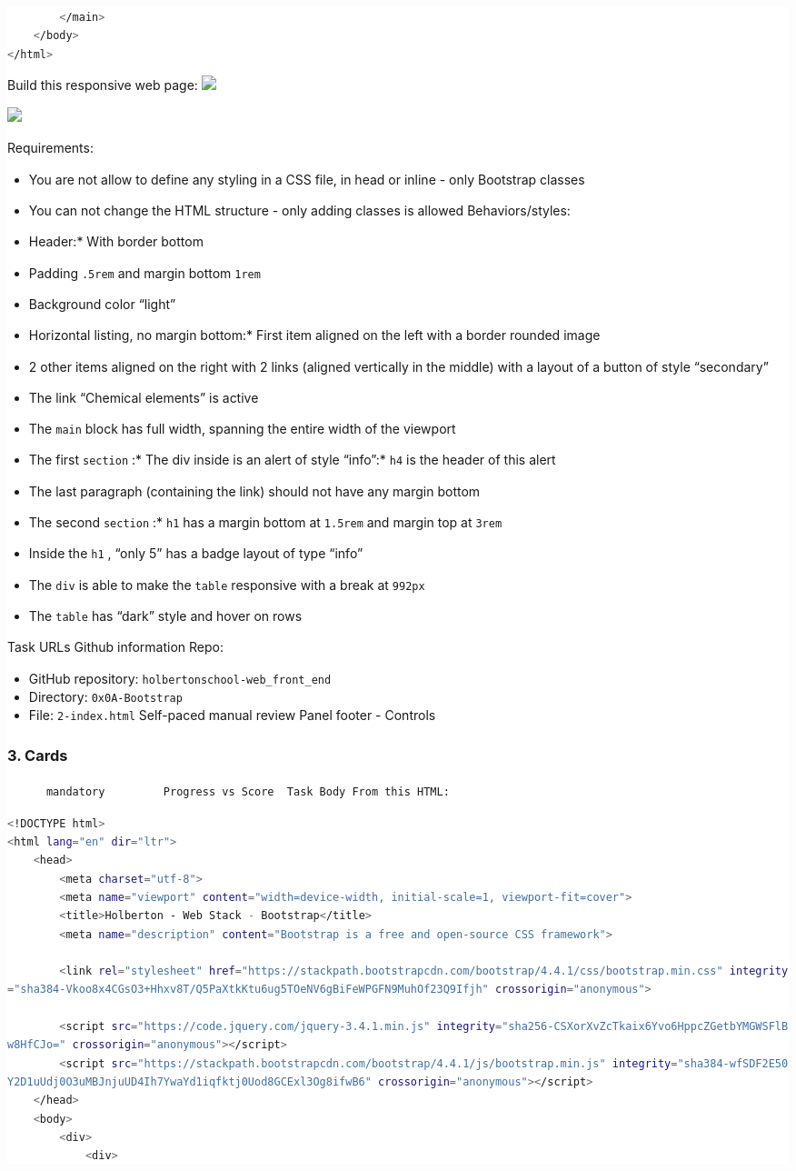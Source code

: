 ```bash
        </main>
    </body>
</html>

```
Build this responsive web page:
 ![](https://holbertonintranet.s3.amazonaws.com/uploads/medias/2020/3/21d4b4b1fe964a1918f2.png?X-Amz-Algorithm=AWS4-HMAC-SHA256&X-Amz-Credential=AKIARDDGGGOU5BHMTQX4%2F20220507%2Fus-east-1%2Fs3%2Faws4_request&X-Amz-Date=20220507T211300Z&X-Amz-Expires=86400&X-Amz-SignedHeaders=host&X-Amz-Signature=a31c1e7bbdb274c4abf78b2813bd8e6733c8a081b991509342992adb0d7739e7) 

 ![](https://intranet-projects-files.s3.amazonaws.com/holbertonschool-webstack/623/2-index.gif) 

Requirements:
* You are not allow to define any styling in a CSS file, in head or inline - only Bootstrap classes
* You can not change the HTML structure - only adding classes is allowed
Behaviors/styles:
* Header:* With border bottom
* Padding  ` .5rem `  and margin bottom  ` 1rem ` 
* Background color “light”
* Horizontal listing, no margin bottom:* First item aligned on the left with a border rounded image
* 2 other items aligned on the right with 2 links (aligned vertically in the middle) with a layout of a button of style “secondary” 
* The link “Chemical elements” is active


* The  ` main `  block has full width, spanning the entire width of the viewport
* The first  ` section ` :* The div inside is an alert of style “info”:*  ` h4 `  is the header of this alert
* The last paragraph (containing the link) should not have any margin bottom


* The second  ` section ` :*  ` h1 `  has a margin bottom at  ` 1.5rem `  and margin top at  ` 3rem ` 
* Inside the  ` h1 ` , “only 5” has a badge layout of type “info”
* The  ` div `  is able to make the  ` table `  responsive with a break at  ` 992px ` 
* The  ` table `  has “dark” style and hover on rows

 Task URLs  Github information Repo:
* GitHub repository:  ` holbertonschool-web_front_end ` 
* Directory:  ` 0x0A-Bootstrap ` 
* File:  ` 2-index.html ` 
 Self-paced manual review  Panel footer - Controls 
### 3. Cards
          mandatory         Progress vs Score  Task Body From this HTML:
```bash
<!DOCTYPE html>
<html lang="en" dir="ltr">
    <head>
        <meta charset="utf-8">
        <meta name="viewport" content="width=device-width, initial-scale=1, viewport-fit=cover">
        <title>Holberton - Web Stack - Bootstrap</title>
        <meta name="description" content="Bootstrap is a free and open-source CSS framework">

        <link rel="stylesheet" href="https://stackpath.bootstrapcdn.com/bootstrap/4.4.1/css/bootstrap.min.css" integrity="sha384-Vkoo8x4CGsO3+Hhxv8T/Q5PaXtkKtu6ug5TOeNV6gBiFeWPGFN9MuhOf23Q9Ifjh" crossorigin="anonymous">

        <script src="https://code.jquery.com/jquery-3.4.1.min.js" integrity="sha256-CSXorXvZcTkaix6Yvo6HppcZGetbYMGWSFlBw8HfCJo=" crossorigin="anonymous"></script>
        <script src="https://stackpath.bootstrapcdn.com/bootstrap/4.4.1/js/bootstrap.min.js" integrity="sha384-wfSDF2E50Y2D1uUdj0O3uMBJnjuUD4Ih7YwaYd1iqfktj0Uod8GCExl3Og8ifwB6" crossorigin="anonymous"></script>
    </head>
    <body>
        <div>
            <div>
```